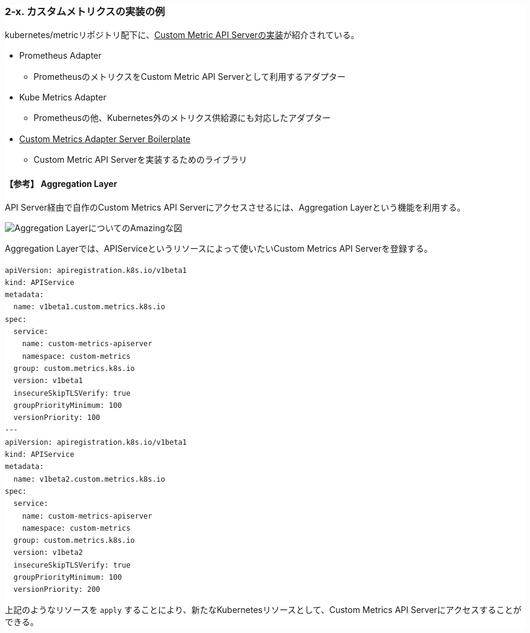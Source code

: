
### 2-x. カスタムメトリクスの実装の例
kubernetes/metricリポジトリ配下に、[Custom Metric API Serverの実装](https://github.com/kubernetes/metrics/blob/master/IMPLEMENTATIONS.md)が紹介されている。

- Prometheus Adapter
    - PrometheusのメトリクスをCustom Metric API Serverとして利用するアダプター
- Kube Metrics Adapter
    - Prometheusの他、Kubernetes外のメトリクス供給源にも対応したアダプター

- [Custom Metrics Adapter Server Boilerplate](https://github.com/kubernetes-sigs/custom-metrics-apiserver)
    - Custom Metric API Serverを実装するためのライブラリ


#### 【参考】 Aggregation Layer
API Server経由で自作のCustom Metrics API Serverにアクセスさせるには、Aggregation Layerという機能を利用する。

![Aggregation LayerについてのAmazingな図]()

Aggregation Layerでは、APIServiceというリソースによって使いたいCustom Metrics API Serverを登録する。

```
apiVersion: apiregistration.k8s.io/v1beta1
kind: APIService
metadata:
  name: v1beta1.custom.metrics.k8s.io
spec:
  service:
    name: custom-metrics-apiserver
    namespace: custom-metrics
  group: custom.metrics.k8s.io
  version: v1beta1
  insecureSkipTLSVerify: true
  groupPriorityMinimum: 100
  versionPriority: 100
---
apiVersion: apiregistration.k8s.io/v1beta1
kind: APIService
metadata:
  name: v1beta2.custom.metrics.k8s.io
spec:
  service:
    name: custom-metrics-apiserver
    namespace: custom-metrics
  group: custom.metrics.k8s.io
  version: v1beta2
  insecureSkipTLSVerify: true
  groupPriorityMinimum: 100
  versionPriority: 200
```

上記のようなリソースを `apply` することにより、新たなKubernetesリソースとして、Custom Metrics API Serverにアクセスすることができる。
